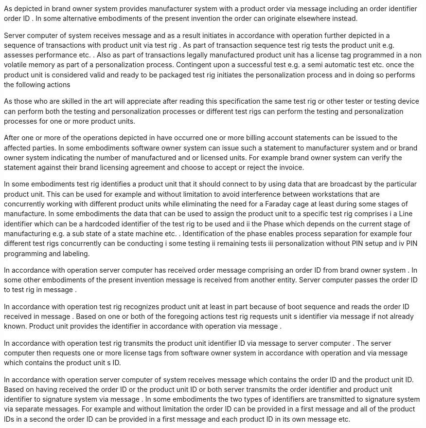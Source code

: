 As depicted in brand owner system provides manufacturer system with a product order via message including an order identifier order ID . In some alternative embodiments of the present invention the order can originate elsewhere instead.

Server computer of system receives message and as a result initiates in accordance with operation further depicted in a sequence of transactions with product unit via test rig . As part of transaction sequence test rig tests the product unit e.g. assesses performance etc. . Also as part of transactions legally manufactured product unit has a license tag programmed in a non volatile memory as part of a personalization process. Contingent upon a successful test e.g. a semi automatic test etc. once the product unit is considered valid and ready to be packaged test rig initiates the personalization process and in doing so performs the following actions 

As those who are skilled in the art will appreciate after reading this specification the same test rig or other tester or testing device can perform both the testing and personalization processes or different test rigs can perform the testing and personalization processes for one or more product units.

After one or more of the operations depicted in have occurred one or more billing account statements can be issued to the affected parties. In some embodiments software owner system can issue such a statement to manufacturer system and or brand owner system indicating the number of manufactured and or licensed units. For example brand owner system can verify the statement against their brand licensing agreement and choose to accept or reject the invoice.

In some embodiments test rig identifies a product unit that it should connect to by using data that are broadcast by the particular product unit. This can be used for example and without limitation to avoid interference between workstations that are concurrently working with different product units while eliminating the need for a Faraday cage at least during some stages of manufacture. In some embodiments the data that can be used to assign the product unit to a specific test rig comprises i a Line identifier which can be a hardcoded identifier of the test rig to be used and ii the Phase which depends on the current stage of manufacturing e.g. a sub state of a state machine etc. . Identification of the phase enables process separation for example four different test rigs concurrently can be conducting i some testing ii remaining tests iii personalization without PIN setup and iv PIN programming and labeling.

In accordance with operation server computer has received order message comprising an order ID from brand owner system . In some other embodiments of the present invention message is received from another entity. Server computer passes the order ID to test rig in message .

In accordance with operation test rig recognizes product unit at least in part because of boot sequence and reads the order ID received in message . Based on one or both of the foregoing actions test rig requests unit s identifier via message if not already known. Product unit provides the identifier in accordance with operation via message .

In accordance with operation test rig transmits the product unit identifier ID via message to server computer . The server computer then requests one or more license tags from software owner system in accordance with operation and via message which contains the product unit s ID.

In accordance with operation server computer of system receives message which contains the order ID and the product unit ID. Based on having received the order ID or the product unit ID or both server transmits the order identifier and product unit identifier to signature system via message . In some embodiments the two types of identifiers are transmitted to signature system via separate messages. For example and without limitation the order ID can be provided in a first message and all of the product IDs in a second the order ID can be provided in a first message and each product ID in its own message etc.
